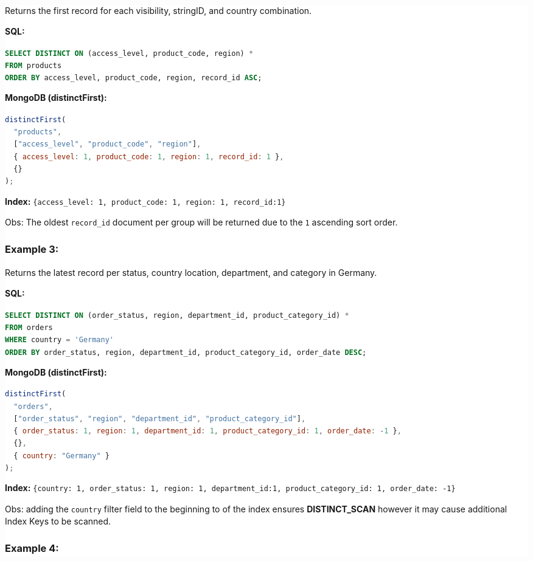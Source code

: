 Returns the first record for each visibility, stringID, and country combination.

**SQL:**

```sql
SELECT DISTINCT ON (access_level, product_code, region) *
FROM products
ORDER BY access_level, product_code, region, record_id ASC;
```

**MongoDB (distinctFirst):**

```js
distinctFirst(
  "products",
  ["access_level", "product_code", "region"],
  { access_level: 1, product_code: 1, region: 1, record_id: 1 },
  {}
);
```

**Index:** `{access_level: 1, product_code: 1, region: 1, record_id:1}`

Obs: The oldest `record_id` document per group will be returned due to the `1` ascending sort order.

### Example 3:

Returns the latest record per status, country location, department, and category in Germany.

**SQL:**

```sql
SELECT DISTINCT ON (order_status, region, department_id, product_category_id) *
FROM orders
WHERE country = 'Germany'
ORDER BY order_status, region, department_id, product_category_id, order_date DESC;
```

**MongoDB (distinctFirst):**

```js
distinctFirst(
  "orders",
  ["order_status", "region", "department_id", "product_category_id"],
  { order_status: 1, region: 1, department_id: 1, product_category_id: 1, order_date: -1 },
  {},
  { country: "Germany" }
);
```

**Index:** `{country: 1, order_status: 1, region: 1, department_id:1, product_category_id: 1, order_date: -1}`

Obs: adding the `country` filter field to the beginning to of the index ensures **DISTINCT_SCAN** however it may cause additional Index Keys to be scanned.

### Example 4:
